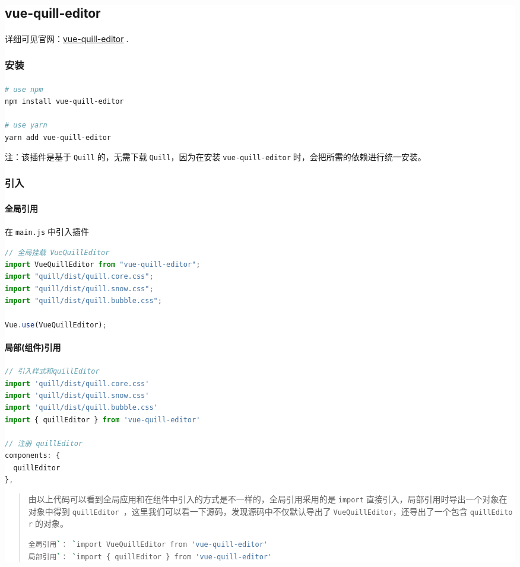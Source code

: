## vue-quill-editor

详细可见官网：[vue-quill-editor](https://www.kancloud.cn/liuwave/quill/1434140) .

### 安装

```sh
# use npm
npm install vue-quill-editor

# use yarn
yarn add vue-quill-editor
```

注：该插件是基于 `Quill` 的，无需下载 `Quill`，因为在安装 `vue-quill-editor` 时，会把所需的依赖进行统一安装。

### 引入

#### 全局引用

在 `main.js` 中引入插件

```javascript
// 全局挂载 VueQuillEditor
import VueQuillEditor from "vue-quill-editor";
import "quill/dist/quill.core.css";
import "quill/dist/quill.snow.css";
import "quill/dist/quill.bubble.css";

Vue.use(VueQuillEditor);
```

#### 局部(组件)引用

```javascript
// 引入样式和quillEditor
import 'quill/dist/quill.core.css'
import 'quill/dist/quill.snow.css'
import 'quill/dist/quill.bubble.css'
import { quillEditor } from 'vue-quill-editor'

// 注册 quillEditor
components: {
  quillEditor
},
```

> 由以上代码可以看到全局应用和在组件中引入的方式是不一样的，全局引用采用的是 `import` 直接引入，局部引用时导出一个对象在对象中得到 `quillEditor `，这里我们可以看一下源码，发现源码中不仅默认导出了 `VueQuillEditor`，还导出了一个包含 `quillEditor` 的对象。
>
> ```sh
> 全局引用`： `import VueQuillEditor from 'vue-quill-editor'
> 局部引用`： `import { quillEditor } from 'vue-quill-editor'
> ```
